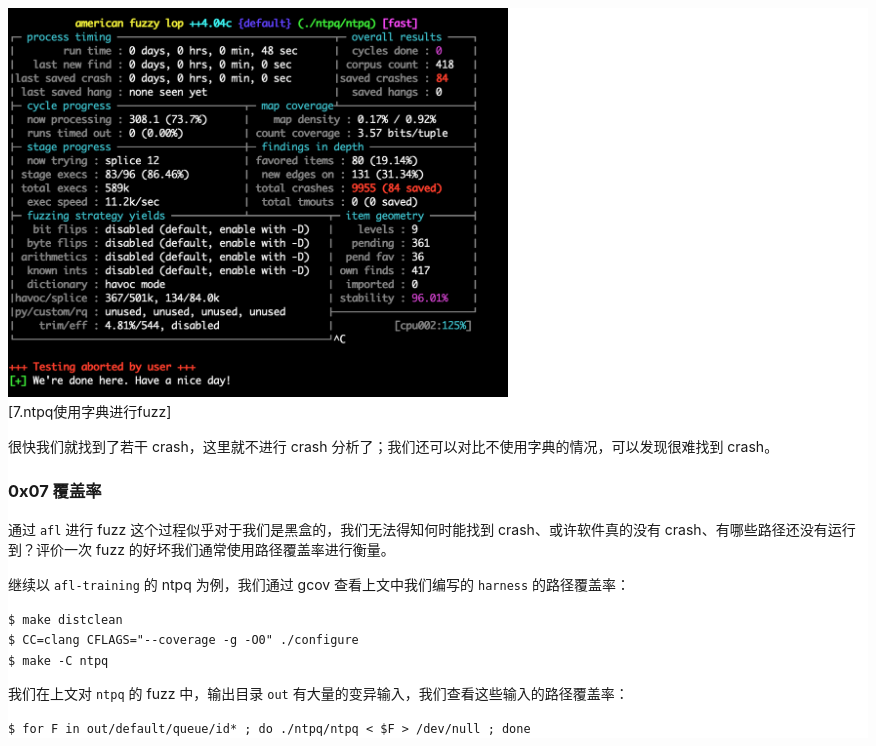 <img src="images/ntpq-fuzz-with-dict.png" width=500>
</br>[7.ntpq使用字典进行fuzz]
</div>

很快我们就找到了若干 crash，这里就不进行 crash 分析了；我们还可以对比不使用字典的情况，可以发现很难找到 crash。

### 0x07 覆盖率
通过 `afl` 进行 fuzz 这个过程似乎对于我们是黑盒的，我们无法得知何时能找到 crash、或许软件真的没有 crash、有哪些路径还没有运行到？评价一次 fuzz 的好坏我们通常使用路径覆盖率进行衡量。

继续以 `afl-training` 的 ntpq 为例，我们通过 gcov 查看上文中我们编写的 `harness` 的路径覆盖率：
```
$ make distclean
$ CC=clang CFLAGS="--coverage -g -O0" ./configure
$ make -C ntpq
```

我们在上文对 `ntpq` 的 fuzz 中，输出目录 `out` 有大量的变异输入，我们查看这些输入的路径覆盖率：
```
$ for F in out/default/queue/id* ; do ./ntpq/ntpq < $F > /dev/null ; done
```
